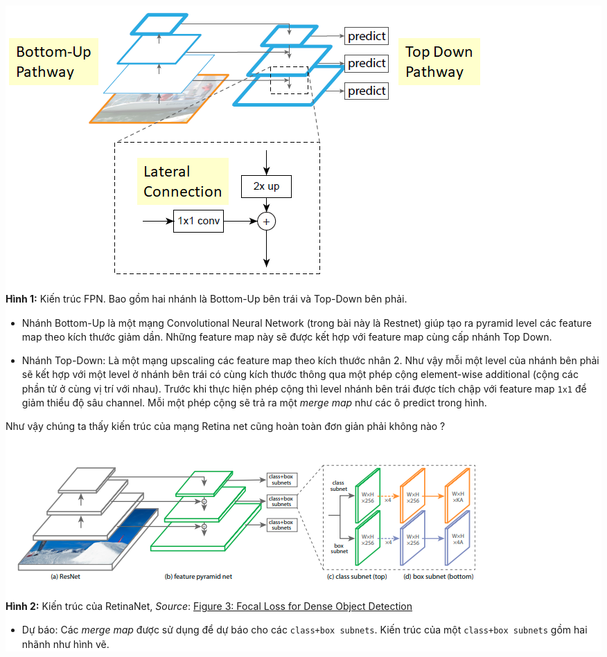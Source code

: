 <img src="/assets/images/20200823_FocalLoss/pic2.png" class="largepic"/>

**Hình 1:** Kiến trúc FPN. Bao gồm hai nhánh là Bottom-Up bên trái và Top-Down bên phải. 

* Nhánh Bottom-Up là một mạng Convolutional Neural Network (trong bài này là Restnet) giúp tạo ra pyramid level các feature map theo kích thước giảm dần. Những feature map này sẽ được kết hợp với feature map cùng cấp nhánh Top Down. 

* Nhánh Top-Down: Là một mạng upscaling các feature map theo kích thước nhân 2. Như vậy mỗi một level của nhánh bên phải sẽ kết hợp với một level ở nhánh bên trái có cùng kích thước thông qua một phép cộng element-wise additional (cộng các phần tử ở cùng vị trí với nhau). Trước khi thực hiện phép cộng thì level nhánh bên trái được tích chập với feature map `1x1` để giảm thiểu độ sâu channel. Mỗi một phép cộng sẽ trả ra một _merge map_ như các ô predict trong hình.

Như vậy chúng ta thấy kiến trúc của mạng Retina net cũng hoàn toàn đơn giản phải không nào ?


<img src="/assets/images/20200823_FocalLoss/pic3.png" class="gigantic"/>

**Hình 2:** Kiến trúc của RetinaNet, _Source_: [Figure 3: Focal Loss for Dense Object Detection](https://arxiv.org/pdf/1708.02002.pdf)

* Dự báo: Các _merge map_ được sử dụng để dự báo cho các `class+box subnets`. Kiến trúc của một `class+box subnets` gồm hai nhãnh như hình vẽ. 
